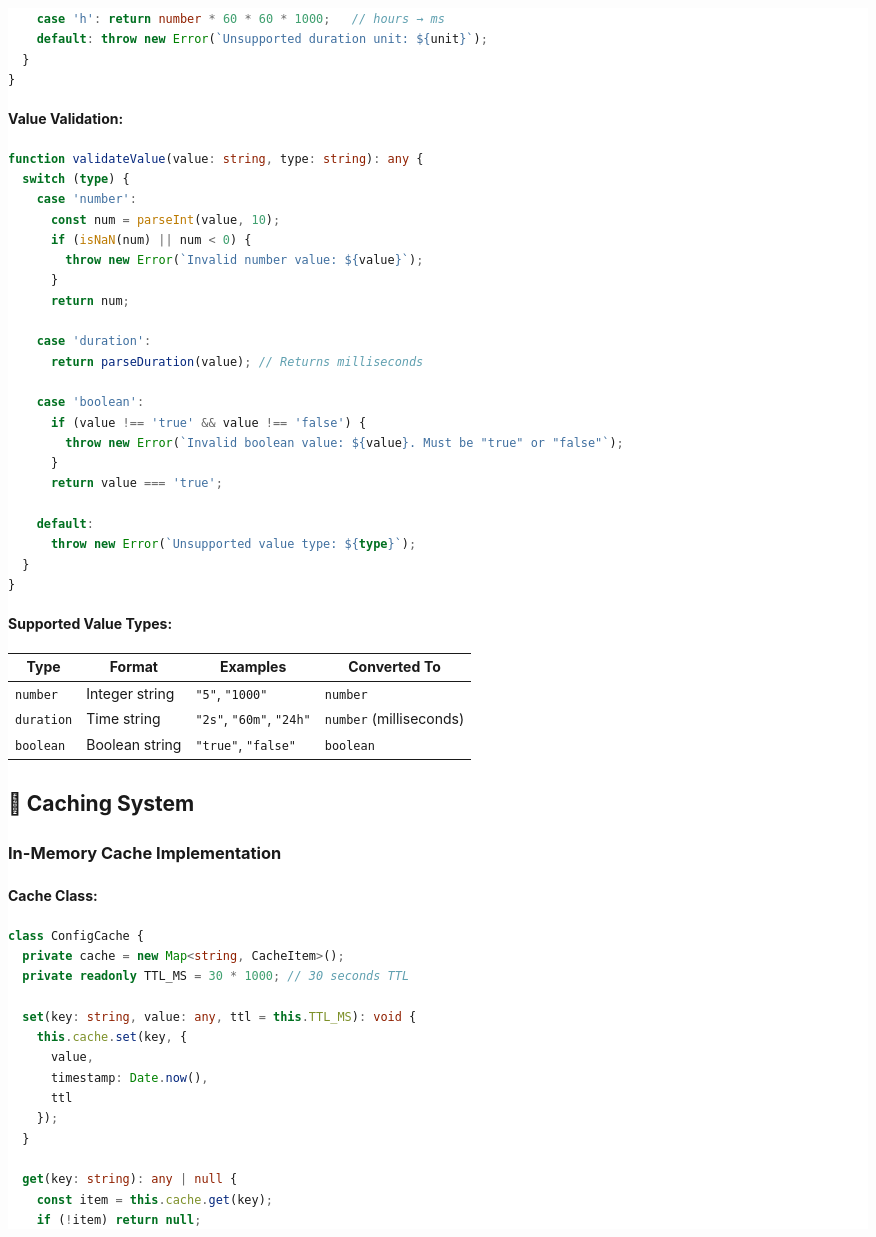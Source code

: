 ```typescript
    case 'h': return number * 60 * 60 * 1000;   // hours → ms
    default: throw new Error(`Unsupported duration unit: ${unit}`);
  }
}
```

#### **Value Validation**:
```typescript
function validateValue(value: string, type: string): any {
  switch (type) {
    case 'number':
      const num = parseInt(value, 10);
      if (isNaN(num) || num < 0) {
        throw new Error(`Invalid number value: ${value}`);
      }
      return num;
    
    case 'duration':
      return parseDuration(value); // Returns milliseconds
    
    case 'boolean':
      if (value !== 'true' && value !== 'false') {
        throw new Error(`Invalid boolean value: ${value}. Must be "true" or "false"`);
      }
      return value === 'true';
    
    default:
      throw new Error(`Unsupported value type: ${type}`);
  }
}
```

#### **Supported Value Types**:

| Type | Format | Examples | Converted To |
|------|--------|----------|--------------|
| `number` | Integer string | `"5"`, `"1000"` | `number` |
| `duration` | Time string | `"2s"`, `"60m"`, `"24h"` | `number` (milliseconds) |
| `boolean` | Boolean string | `"true"`, `"false"` | `boolean` |

## 💾 Caching System

### In-Memory Cache Implementation

#### **Cache Class**:
```typescript
class ConfigCache {
  private cache = new Map<string, CacheItem>();
  private readonly TTL_MS = 30 * 1000; // 30 seconds TTL

  set(key: string, value: any, ttl = this.TTL_MS): void {
    this.cache.set(key, {
      value,
      timestamp: Date.now(),
      ttl
    });
  }

  get(key: string): any | null {
    const item = this.cache.get(key);
    if (!item) return null;
```